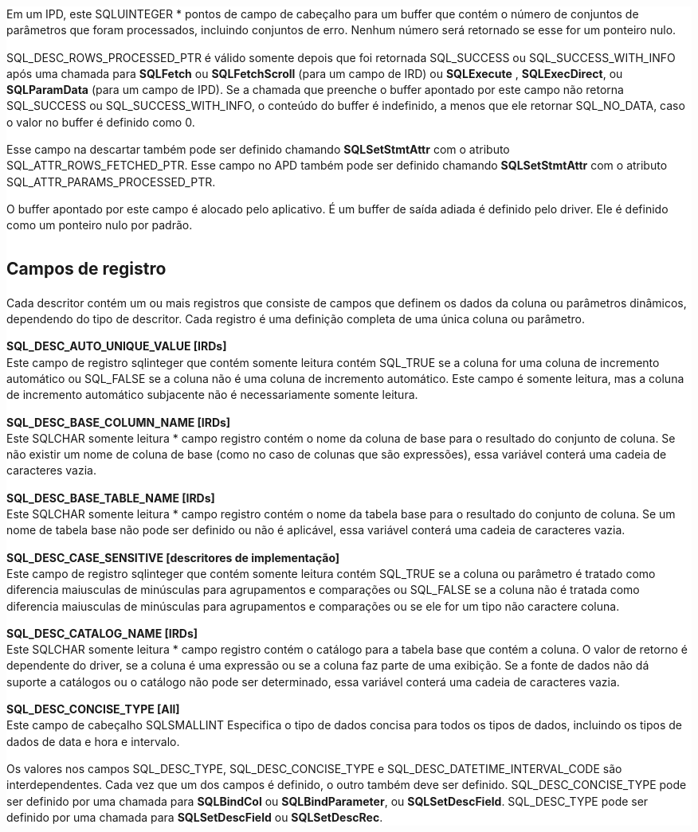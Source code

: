  Em um IPD, este SQLUINTEGER * pontos de campo de cabeçalho para um buffer que contém o número de conjuntos de parâmetros que foram processados, incluindo conjuntos de erro. Nenhum número será retornado se esse for um ponteiro nulo.  
  
 SQL_DESC_ROWS_PROCESSED_PTR é válido somente depois que foi retornada SQL_SUCCESS ou SQL_SUCCESS_WITH_INFO após uma chamada para **SQLFetch** ou **SQLFetchScroll** (para um campo de IRD) ou **SQLExecute** , **SQLExecDirect**, ou **SQLParamData** (para um campo de IPD). Se a chamada que preenche o buffer apontado por este campo não retorna SQL_SUCCESS ou SQL_SUCCESS_WITH_INFO, o conteúdo do buffer é indefinido, a menos que ele retornar SQL_NO_DATA, caso o valor no buffer é definido como 0.  
  
 Esse campo na descartar também pode ser definido chamando **SQLSetStmtAttr** com o atributo SQL_ATTR_ROWS_FETCHED_PTR. Esse campo no APD também pode ser definido chamando **SQLSetStmtAttr** com o atributo SQL_ATTR_PARAMS_PROCESSED_PTR.  
  
 O buffer apontado por este campo é alocado pelo aplicativo. É um buffer de saída adiada é definido pelo driver. Ele é definido como um ponteiro nulo por padrão.  
  
## <a name="record-fields"></a>Campos de registro  
 Cada descritor contém um ou mais registros que consiste de campos que definem os dados da coluna ou parâmetros dinâmicos, dependendo do tipo de descritor. Cada registro é uma definição completa de uma única coluna ou parâmetro.  
  
 **SQL_DESC_AUTO_UNIQUE_VALUE [IRDs]**  
 Este campo de registro sqlinteger que contém somente leitura contém SQL_TRUE se a coluna for uma coluna de incremento automático ou SQL_FALSE se a coluna não é uma coluna de incremento automático. Este campo é somente leitura, mas a coluna de incremento automático subjacente não é necessariamente somente leitura.  
  
 **SQL_DESC_BASE_COLUMN_NAME [IRDs]**  
 Este SQLCHAR somente leitura * campo registro contém o nome da coluna de base para o resultado do conjunto de coluna. Se não existir um nome de coluna de base (como no caso de colunas que são expressões), essa variável conterá uma cadeia de caracteres vazia.  
  
 **SQL_DESC_BASE_TABLE_NAME [IRDs]**  
 Este SQLCHAR somente leitura * campo registro contém o nome da tabela base para o resultado do conjunto de coluna. Se um nome de tabela base não pode ser definido ou não é aplicável, essa variável conterá uma cadeia de caracteres vazia.  
  
 **SQL_DESC_CASE_SENSITIVE [descritores de implementação]**  
 Este campo de registro sqlinteger que contém somente leitura contém SQL_TRUE se a coluna ou parâmetro é tratado como diferencia maiusculas de minúsculas para agrupamentos e comparações ou SQL_FALSE se a coluna não é tratada como diferencia maiusculas de minúsculas para agrupamentos e comparações ou se ele for um tipo não caractere coluna.  
  
 **SQL_DESC_CATALOG_NAME [IRDs]**  
 Este SQLCHAR somente leitura * campo registro contém o catálogo para a tabela base que contém a coluna. O valor de retorno é dependente do driver, se a coluna é uma expressão ou se a coluna faz parte de uma exibição. Se a fonte de dados não dá suporte a catálogos ou o catálogo não pode ser determinado, essa variável conterá uma cadeia de caracteres vazia.  
  
 **SQL_DESC_CONCISE_TYPE [All]**  
 Este campo de cabeçalho SQLSMALLINT Especifica o tipo de dados concisa para todos os tipos de dados, incluindo os tipos de dados de data e hora e intervalo.  
  
 Os valores nos campos SQL_DESC_TYPE, SQL_DESC_CONCISE_TYPE e SQL_DESC_DATETIME_INTERVAL_CODE são interdependentes. Cada vez que um dos campos é definido, o outro também deve ser definido. SQL_DESC_CONCISE_TYPE pode ser definido por uma chamada para **SQLBindCol** ou **SQLBindParameter**, ou **SQLSetDescField**. SQL_DESC_TYPE pode ser definido por uma chamada para **SQLSetDescField** ou **SQLSetDescRec**.  
  